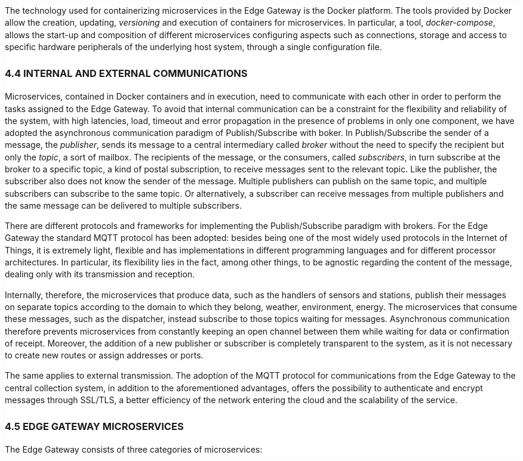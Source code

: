 The technology used for containerizing microservices in the Edge Gateway is the
Docker platform. The tools provided by Docker allow the creation, updating,
*versioning* and execution of containers for microservices. In particular, a
tool, *docker-compose*, allows the start-up and composition of different
microservices configuring aspects such as connections, storage and access to
specific hardware peripherals of the underlying host system, through a single
configuration file.

### 4.4 INTERNAL AND EXTERNAL COMMUNICATIONS
Microservices, contained in Docker containers and in execution, need to
communicate with each other in order to perform the tasks assigned to the Edge
Gateway. To avoid that internal communication can be a constraint for the
flexibility and reliability of the system, with high latencies, load, timeout
and error propagation in the presence of problems in only one component, we
have adopted the asynchronous communication paradigm of Publish/Subscribe with
boker. In Publish/Subscribe the sender of a message, the *publisher*, sends its
message to a central intermediary called *broker* without the need to specify
the recipient but only the *topic*, a sort of mailbox. The recipients of the
message, or the consumers, called *subscribers*, in turn subscribe at the
broker to a specific topic, a kind of postal subscription, to receive messages
sent to the relevant topic. Like the publisher, the subscriber also does not
know the sender of the message. Multiple publishers can publish on the same
topic, and multiple subscribers can subscribe to the same topic. Or
alternatively, a subscriber can receive messages from multiple publishers and
the same message can be delivered to multiple subscribers.

There are different protocols and frameworks for implementing the
Publish/Subscribe paradigm with brokers. For the Edge Gateway the standard MQTT
protocol has been adopted: besides being one of the most widely used protocols
in the Internet of Things, it is extremely light, flexible and has
implementations in different programming languages and for different processor
architectures. In particular, its flexibility lies in the fact, among other
things, to be agnostic regarding the content of the message, dealing only with
its transmission and reception.

Internally, therefore, the microservices that produce data, such as the
handlers of sensors and stations, publish their messages on separate topics
according to the domain to which they belong, weather, environment, energy. The
microservices that consume these messages, such as the dispatcher, instead
subscribe to those topics waiting for messages. Asynchronous communication
therefore prevents microservices from constantly keeping an open channel
between them while waiting for data or confirmation of receipt. Moreover, the
addition of a new publisher or subscriber is completely transparent to the
system, as it is not necessary to create new routes or assign addresses or
ports.

The same applies to external transmission. The adoption of the MQTT protocol
for communications from the Edge Gateway to the central collection system, in
addition to the aforementioned advantages, offers the possibility to
authenticate and encrypt messages through SSL/TLS, a better efficiency of the
network entering the cloud and the scalability of the service.

### 4.5 EDGE GATEWAY MICROSERVICES
The Edge Gateway consists of three categories of microservices:
